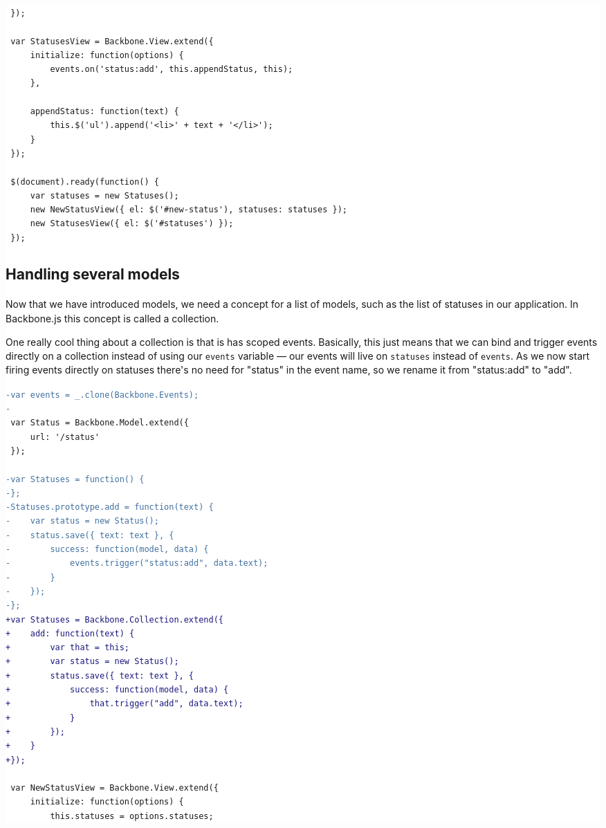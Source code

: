 ```diff
 });
 
 var StatusesView = Backbone.View.extend({
     initialize: function(options) {
         events.on('status:add', this.appendStatus, this);
     },
 
     appendStatus: function(text) {
         this.$('ul').append('<li>' + text + '</li>');
     }
 });
 
 $(document).ready(function() {
     var statuses = new Statuses();
     new NewStatusView({ el: $('#new-status'), statuses: statuses });
     new StatusesView({ el: $('#statuses') });
 });
```

Handling several models
-----------------------

Now that we have introduced models, we need a concept for a list of
models, such as the list of statuses in our application. In Backbone.js 
this concept is called a collection.

One really cool thing about a collection is that is has scoped events.
Basically, this just means that we can bind and trigger events directly
on a collection instead of using our `events` variable — our events will
live on `statuses` instead of `events`. As we now start firing events
directly on statuses there's no need for "status" in the event name, so
we rename it from "status:add" to "add".

```diff
-var events = _.clone(Backbone.Events);
-
 var Status = Backbone.Model.extend({
     url: '/status'
 });
 
-var Statuses = function() {
-};
-Statuses.prototype.add = function(text) {
-    var status = new Status();
-    status.save({ text: text }, {
-        success: function(model, data) {
-            events.trigger("status:add", data.text);
-        }
-    });
-};
+var Statuses = Backbone.Collection.extend({
+    add: function(text) {
+        var that = this;
+        var status = new Status();
+        status.save({ text: text }, {
+            success: function(model, data) {
+                that.trigger("add", data.text);
+            }
+        });
+    }
+});
 
 var NewStatusView = Backbone.View.extend({
     initialize: function(options) {
         this.statuses = options.statuses;
```